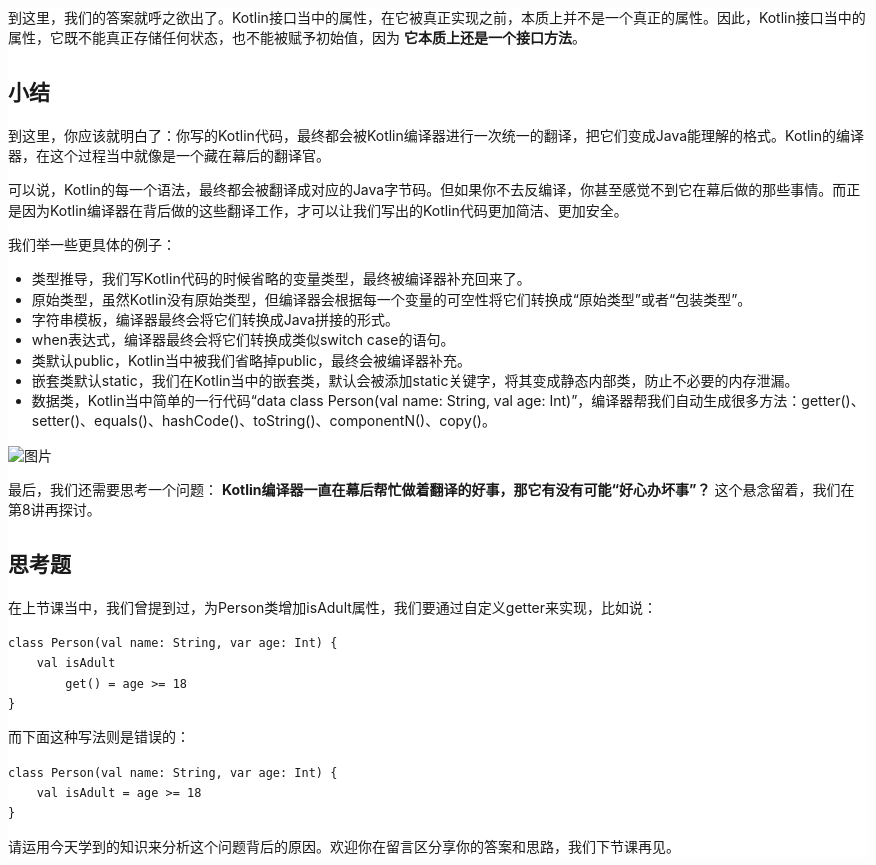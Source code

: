 到这里，我们的答案就呼之欲出了。Kotlin接口当中的属性，在它被真正实现之前，本质上并不是一个真正的属性。因此，Kotlin接口当中的属性，它既不能真正存储任何状态，也不能被赋予初始值，因为 **它本质上还是一个接口方法**。

## 小结

到这里，你应该就明白了：你写的Kotlin代码，最终都会被Kotlin编译器进行一次统一的翻译，把它们变成Java能理解的格式。Kotlin的编译器，在这个过程当中就像是一个藏在幕后的翻译官。

可以说，Kotlin的每一个语法，最终都会被翻译成对应的Java字节码。但如果你不去反编译，你甚至感觉不到它在幕后做的那些事情。而正是因为Kotlin编译器在背后做的这些翻译工作，才可以让我们写出的Kotlin代码更加简洁、更加安全。

我们举一些更具体的例子：

- 类型推导，我们写Kotlin代码的时候省略的变量类型，最终被编译器补充回来了。
- 原始类型，虽然Kotlin没有原始类型，但编译器会根据每一个变量的可空性将它们转换成“原始类型”或者“包装类型”。
- 字符串模板，编译器最终会将它们转换成Java拼接的形式。
- when表达式，编译器最终会将它们转换成类似switch case的语句。
- 类默认public，Kotlin当中被我们省略掉public，最终会被编译器补充。
- 嵌套类默认static，我们在Kotlin当中的嵌套类，默认会被添加static关键字，将其变成静态内部类，防止不必要的内存泄漏。
- 数据类，Kotlin当中简单的一行代码“data class Person(val name: String, val age: Int)”，编译器帮我们自动生成很多方法：getter()、setter()、equals()、hashCode()、toString()、componentN()、copy()。

![图片](https://static001.geekbang.org/resource/image/02/34/02702d48a28378817ed1598849bfbb34.jpg?wh=1920x912)

最后，我们还需要思考一个问题： **Kotlin编译器一直在幕后帮忙做着翻译的好事，那它有没有可能“好心办坏事”？** 这个悬念留着，我们在第8讲再探讨。

## 思考题

在上节课当中，我们曾提到过，为Person类增加isAdult属性，我们要通过自定义getter来实现，比如说：

```plain
class Person(val name: String, var age: Int) {
    val isAdult
        get() = age >= 18
}

```

而下面这种写法则是错误的：

```plain
class Person(val name: String, var age: Int) {
    val isAdult = age >= 18
}

```

请运用今天学到的知识来分析这个问题背后的原因。欢迎你在留言区分享你的答案和思路，我们下节课再见。